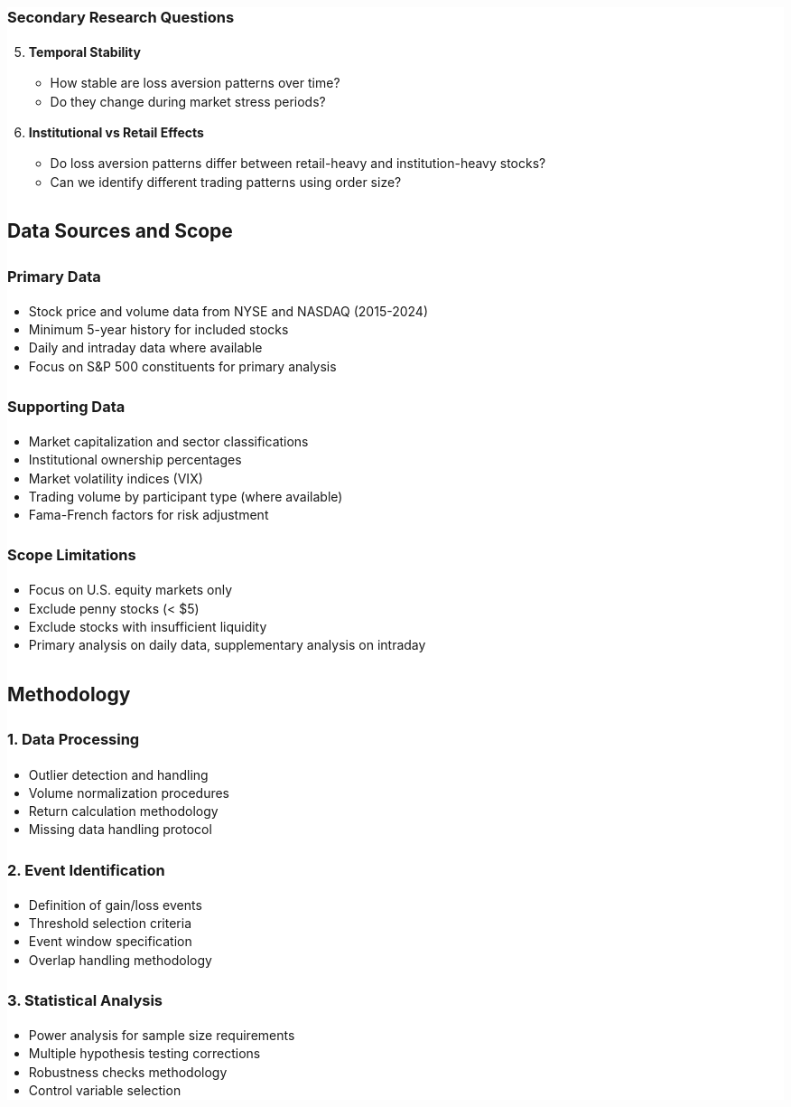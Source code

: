 ### Secondary Research Questions

5. **Temporal Stability**
   - How stable are loss aversion patterns over time?
   - Do they change during market stress periods?

6. **Institutional vs Retail Effects**
   - Do loss aversion patterns differ between retail-heavy and institution-heavy stocks?
   - Can we identify different trading patterns using order size?

## Data Sources and Scope

### Primary Data
- Stock price and volume data from NYSE and NASDAQ (2015-2024)
- Minimum 5-year history for included stocks
- Daily and intraday data where available
- Focus on S&P 500 constituents for primary analysis

### Supporting Data
- Market capitalization and sector classifications
- Institutional ownership percentages
- Market volatility indices (VIX)
- Trading volume by participant type (where available)
- Fama-French factors for risk adjustment

### Scope Limitations
- Focus on U.S. equity markets only
- Exclude penny stocks (< $5)
- Exclude stocks with insufficient liquidity
- Primary analysis on daily data, supplementary analysis on intraday

## Methodology

### 1. Data Processing
- Outlier detection and handling
- Volume normalization procedures
- Return calculation methodology
- Missing data handling protocol

### 2. Event Identification
- Definition of gain/loss events
- Threshold selection criteria
- Event window specification
- Overlap handling methodology

### 3. Statistical Analysis
- Power analysis for sample size requirements
- Multiple hypothesis testing corrections
- Robustness checks methodology
- Control variable selection
